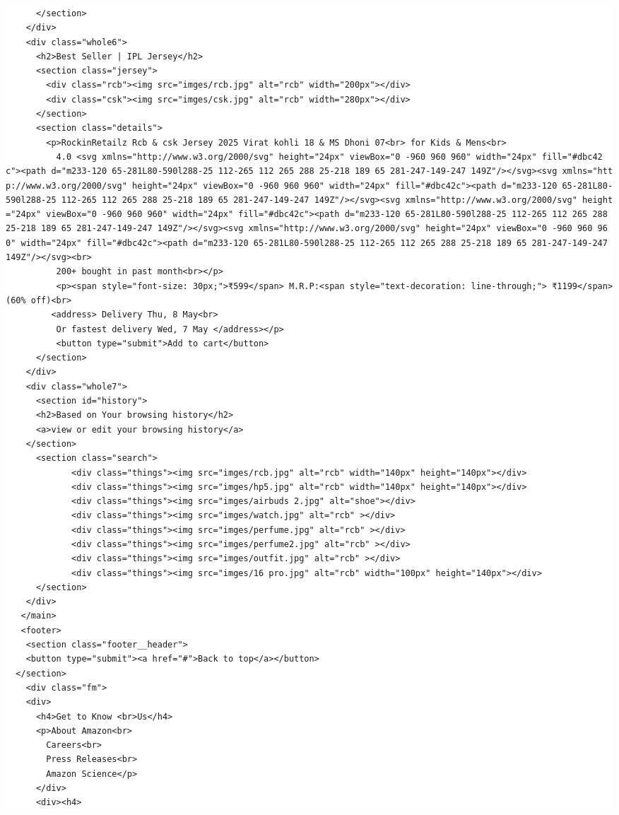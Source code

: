           </section>
        </div>
        <div class="whole6">
          <h2>Best Seller | IPL Jersey</h2>
          <section class="jersey">
            <div class="rcb"><img src="imges/rcb.jpg" alt="rcb" width="200px"></div>
            <div class="csk"><img src="imges/csk.jpg" alt="rcb" width="280px"></div>
          </section>
          <section class="details">
            <p>RockinRetailz Rcb & csk Jersey 2025 Virat kohli 18 & MS Dhoni 07<br> for Kids & Mens<br>
              4.0 <svg xmlns="http://www.w3.org/2000/svg" height="24px" viewBox="0 -960 960 960" width="24px" fill="#dbc42c"><path d="m233-120 65-281L80-590l288-25 112-265 112 265 288 25-218 189 65 281-247-149-247 149Z"/></svg><svg xmlns="http://www.w3.org/2000/svg" height="24px" viewBox="0 -960 960 960" width="24px" fill="#dbc42c"><path d="m233-120 65-281L80-590l288-25 112-265 112 265 288 25-218 189 65 281-247-149-247 149Z"/></svg><svg xmlns="http://www.w3.org/2000/svg" height="24px" viewBox="0 -960 960 960" width="24px" fill="#dbc42c"><path d="m233-120 65-281L80-590l288-25 112-265 112 265 288 25-218 189 65 281-247-149-247 149Z"/></svg><svg xmlns="http://www.w3.org/2000/svg" height="24px" viewBox="0 -960 960 960" width="24px" fill="#dbc42c"><path d="m233-120 65-281L80-590l288-25 112-265 112 265 288 25-218 189 65 281-247-149-247 149Z"/></svg><br>
              200+ bought in past month<br></p>
              <p><span style="font-size: 30px;">₹599</span> M.R.P:<span style="text-decoration: line-through;"> ₹1199</span> (60% off)<br>
             <address> Delivery Thu, 8 May<br>
              Or fastest delivery Wed, 7 May </address></p>
              <button type="submit">Add to cart</button>
          </section>
        </div>
        <div class="whole7">
          <section id="history">
          <h2>Based on Your browsing history</h2>
          <a>view or edit your browsing history</a>
        </section>
          <section class="search">
                 <div class="things"><img src="imges/rcb.jpg" alt="rcb" width="140px" height="140px"></div>
                 <div class="things"><img src="imges/hp5.jpg" alt="rcb" width="140px" height="140px"></div>
                 <div class="things"><img src="imges/airbuds 2.jpg" alt="shoe"></div>
                 <div class="things"><img src="imges/watch.jpg" alt="rcb" ></div>
                 <div class="things"><img src="imges/perfume.jpg" alt="rcb" ></div>
                 <div class="things"><img src="imges/perfume2.jpg" alt="rcb" ></div>
                 <div class="things"><img src="imges/outfit.jpg" alt="rcb" ></div>
                 <div class="things"><img src="imges/16 pro.jpg" alt="rcb" width="100px" height="140px"></div>
          </section>
        </div>
       </main>
       <footer>
        <section class="footer__header">
        <button type="submit"><a href="#">Back to top</a></button>
      </section>
        <div class="fm">
        <div>
          <h4>Get to Know <br>Us</h4>
          <p>About Amazon<br>
            Careers<br>
            Press Releases<br>
            Amazon Science</p>
          </div>
          <div><h4>	
